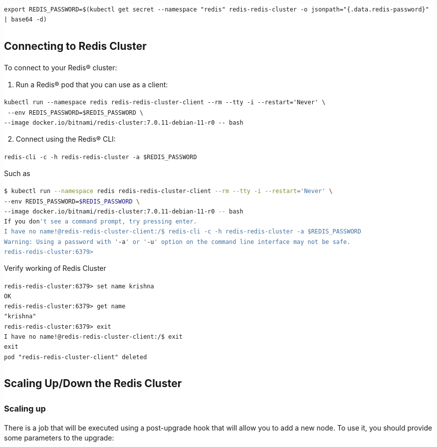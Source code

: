 ```shell
export REDIS_PASSWORD=$(kubectl get secret --namespace "redis" redis-redis-cluster -o jsonpath="{.data.redis-password}" | base64 -d)
```

## Connecting to Redis Cluster

To connect to your Redis&reg; cluster:

1. Run a Redis&reg; pod that you can use as a client:

```shell
kubectl run --namespace redis redis-redis-cluster-client --rm --tty -i --restart='Never' \
 --env REDIS_PASSWORD=$REDIS_PASSWORD \
--image docker.io/bitnami/redis-cluster:7.0.11-debian-11-r0 -- bash
```

2. Connect using the Redis&reg; CLI:

```shell
redis-cli -c -h redis-redis-cluster -a $REDIS_PASSWORD
```

Such as

```bash
$ kubectl run --namespace redis redis-redis-cluster-client --rm --tty -i --restart='Never' \
--env REDIS_PASSWORD=$REDIS_PASSWORD \
--image docker.io/bitnami/redis-cluster:7.0.11-debian-11-r0 -- bash
If you don't see a command prompt, try pressing enter.
I have no name!@redis-redis-cluster-client:/$ redis-cli -c -h redis-redis-cluster -a $REDIS_PASSWORD
Warning: Using a password with '-a' or '-u' option on the command line interface may not be safe.
redis-redis-cluster:6379>
```

Verify working of Redis Cluster

```shell
redis-redis-cluster:6379> set name krishna
OK
redis-redis-cluster:6379> get name
"krishna"
redis-redis-cluster:6379> exit
I have no name!@redis-redis-cluster-client:/$ exit
exit
pod "redis-redis-cluster-client" deleted
```

## Scaling Up/Down the Redis Cluster

### Scaling up

There is a job that will be executed using a post-upgrade hook that will allow you to add a new node. To use it, you should provide some parameters to the upgrade:
